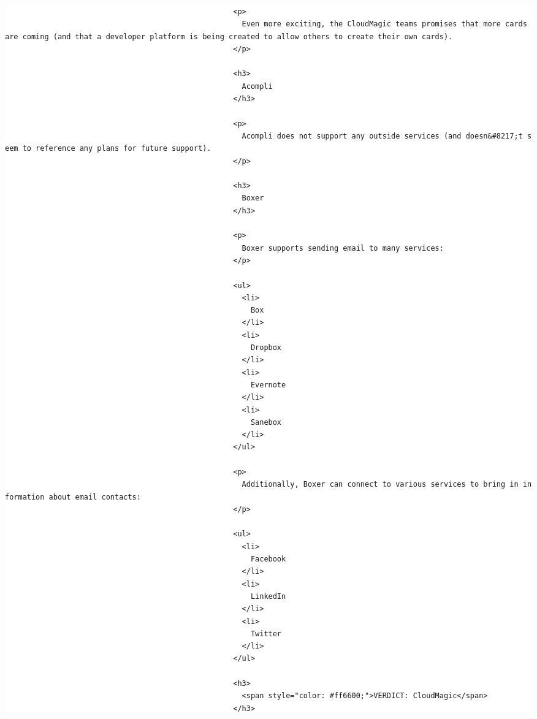                                                         <p>
                                                          Even more exciting, the CloudMagic teams promises that more cards are coming (and that a developer platform is being created to allow others to create their own cards).
                                                        </p>

                                                        <h3>
                                                          Acompli
                                                        </h3>

                                                        <p>
                                                          Acompli does not support any outside services (and doesn&#8217;t seem to reference any plans for future support).
                                                        </p>

                                                        <h3>
                                                          Boxer
                                                        </h3>

                                                        <p>
                                                          Boxer supports sending email to many services:
                                                        </p>

                                                        <ul>
                                                          <li>
                                                            Box
                                                          </li>
                                                          <li>
                                                            Dropbox
                                                          </li>
                                                          <li>
                                                            Evernote
                                                          </li>
                                                          <li>
                                                            Sanebox
                                                          </li>
                                                        </ul>

                                                        <p>
                                                          Additionally, Boxer can connect to various services to bring in information about email contacts:
                                                        </p>

                                                        <ul>
                                                          <li>
                                                            Facebook
                                                          </li>
                                                          <li>
                                                            LinkedIn
                                                          </li>
                                                          <li>
                                                            Twitter
                                                          </li>
                                                        </ul>

                                                        <h3>
                                                          <span style="color: #ff6600;">VERDICT: CloudMagic</span>
                                                        </h3>
